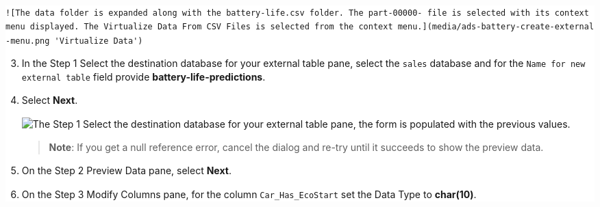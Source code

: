     ![The data folder is expanded along with the battery-life.csv folder. The part-00000- file is selected with its context menu displayed. The Virtualize Data From CSV Files is selected from the context menu.](media/ads-battery-create-external-menu.png 'Virtualize Data')

3. In the Step 1 Select the destination database for your external table pane, select the `sales` database and for the `Name for new external table` field provide **battery-life-predictions**.

4. Select **Next**.

    ![The Step 1 Select the destination database for your external table pane, the form is populated with the previous values.](media/ads-predictions-csv-wizard-step1.png 'Step 1')

    > **Note**: If you get a null reference error, cancel the dialog and re-try until it succeeds to show the preview data.

5. On the Step 2 Preview Data pane, select **Next**.

6. On the Step 3 Modify Columns pane, for the column `Car_Has_EcoStart` set the Data Type to **char(10)**.
